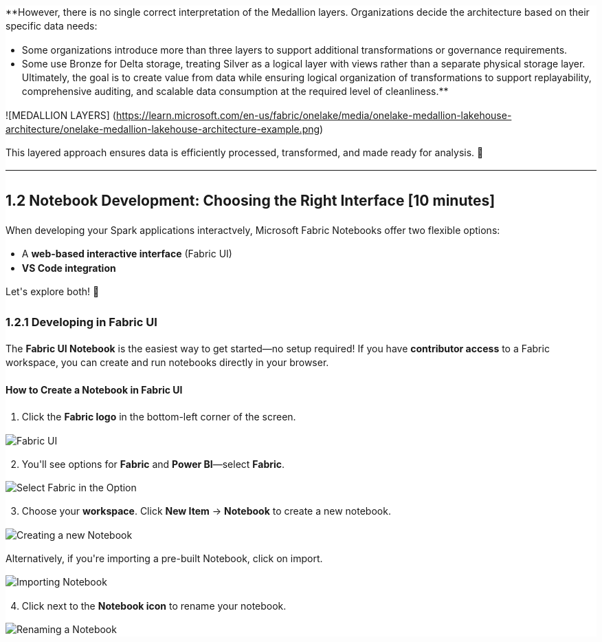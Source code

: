 **However, there is no single correct interpretation of the Medallion layers. Organizations decide the architecture based on their specific data needs:
- Some organizations introduce more than three layers to support additional transformations or governance requirements.
- Some use Bronze for Delta storage, treating Silver as a logical layer with views rather than a separate physical storage layer.
Ultimately, the goal is to create value from data while ensuring logical organization of transformations to support replayability, comprehensive auditing, and scalable data consumption at the required level of cleanliness.**

![MEDALLION LAYERS] (https://learn.microsoft.com/en-us/fabric/onelake/media/onelake-medallion-lakehouse-architecture/onelake-medallion-lakehouse-architecture-example.png)

This layered approach ensures data is efficiently processed, transformed, and made ready for analysis. 🚀  

---

## 1.2 Notebook Development: Choosing the Right Interface [10 minutes]

When developing your Spark applications interactvely, Microsoft Fabric Notebooks offer two flexible options:  
- A **web-based interactive interface** (Fabric UI)  
- **VS Code integration**

Let's explore both! 🚀  

### 1.2.1 Developing in Fabric UI  

The **Fabric UI Notebook** is the easiest way to get started—no setup required! If you have **contributor access** to a Fabric workspace, you can create and run notebooks directly in your browser.  

#### How to Create a Notebook in Fabric UI  
1. Click the **Fabric logo** in the bottom-left corner of the screen.

![Fabric UI](https://github.com/voidfunction/FabCon25SparkWorkshop/blob/main/screenshots/module-1-developing-spark/1.2.1a.jpg)  

2. You'll see options for **Fabric** and **Power BI**—select **Fabric**.  

![Select Fabric in the Option](https://github.com/voidfunction/FabCon25SparkWorkshop/blob/main/screenshots/module-1-developing-spark/1.2.1b.jpg) 

3. Choose your **workspace**.  Click **New Item** → **Notebook** to create a new notebook. 

![Creating a new Notebook](https://github.com/voidfunction/FabCon25SparkWorkshop/blob/main/screenshots/module-1-developing-spark/1.2.1c.jpg) 

Alternatively, if you're importing a pre-built Notebook, click on import.

![Importing Notebook](https://github.com/voidfunction/FabCon25SparkWorkshop/blob/main/screenshots/module-1-developing-spark/1.1.1a.jpg)


4. Click next to the **Notebook icon** to rename your notebook.  

![Renaming a Notebook](https://github.com/voidfunction/FabCon25SparkWorkshop/blob/main/screenshots/module-1-developing-spark/1.2.1d.jpg) 
